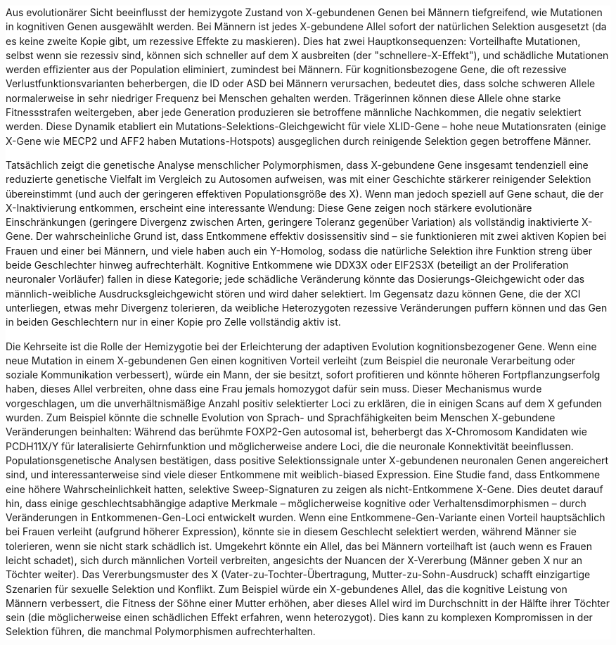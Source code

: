 Aus evolutionärer Sicht beeinflusst der hemizygote Zustand von X-gebundenen Genen bei Männern tiefgreifend, wie Mutationen in kognitiven Genen ausgewählt werden. Bei Männern ist jedes X-gebundene Allel sofort der natürlichen Selektion ausgesetzt (da es keine zweite Kopie gibt, um rezessive Effekte zu maskieren). Dies hat zwei Hauptkonsequenzen: Vorteilhafte Mutationen, selbst wenn sie rezessiv sind, können sich schneller auf dem X ausbreiten (der "schnellere-X-Effekt"), und schädliche Mutationen werden effizienter aus der Population eliminiert, zumindest bei Männern. Für kognitionsbezogene Gene, die oft rezessive Verlustfunktionsvarianten beherbergen, die ID oder ASD bei Männern verursachen, bedeutet dies, dass solche schweren Allele normalerweise in sehr niedriger Frequenz bei Menschen gehalten werden. Trägerinnen können diese Allele ohne starke Fitnessstrafen weitergeben, aber jede Generation produzieren sie betroffene männliche Nachkommen, die negativ selektiert werden. Diese Dynamik etabliert ein Mutations-Selektions-Gleichgewicht für viele XLID-Gene – hohe neue Mutationsraten (einige X-Gene wie MECP2 und AFF2 haben Mutations-Hotspots) ausgeglichen durch reinigende Selektion gegen betroffene Männer.

Tatsächlich zeigt die genetische Analyse menschlicher Polymorphismen, dass X-gebundene Gene insgesamt tendenziell eine reduzierte genetische Vielfalt im Vergleich zu Autosomen aufweisen, was mit einer Geschichte stärkerer reinigender Selektion übereinstimmt (und auch der geringeren effektiven Populationsgröße des X). Wenn man jedoch speziell auf Gene schaut, die der X-Inaktivierung entkommen, erscheint eine interessante Wendung: Diese Gene zeigen noch stärkere evolutionäre Einschränkungen (geringere Divergenz zwischen Arten, geringere Toleranz gegenüber Variation) als vollständig inaktivierte X-Gene. Der wahrscheinliche Grund ist, dass Entkommene effektiv dosissensitiv sind – sie funktionieren mit zwei aktiven Kopien bei Frauen und einer bei Männern, und viele haben auch ein Y-Homolog, sodass die natürliche Selektion ihre Funktion streng über beide Geschlechter hinweg aufrechterhält. Kognitive Entkommene wie DDX3X oder EIF2S3X (beteiligt an der Proliferation neuronaler Vorläufer) fallen in diese Kategorie; jede schädliche Veränderung könnte das Dosierungs-Gleichgewicht oder das männlich-weibliche Ausdrucksgleichgewicht stören und wird daher selektiert. Im Gegensatz dazu können Gene, die der XCI unterliegen, etwas mehr Divergenz tolerieren, da weibliche Heterozygoten rezessive Veränderungen puffern können und das Gen in beiden Geschlechtern nur in einer Kopie pro Zelle vollständig aktiv ist.

Die Kehrseite ist die Rolle der Hemizygotie bei der Erleichterung der adaptiven Evolution kognitionsbezogener Gene. Wenn eine neue Mutation in einem X-gebundenen Gen einen kognitiven Vorteil verleiht (zum Beispiel die neuronale Verarbeitung oder soziale Kommunikation verbessert), würde ein Mann, der sie besitzt, sofort profitieren und könnte höheren Fortpflanzungserfolg haben, dieses Allel verbreiten, ohne dass eine Frau jemals homozygot dafür sein muss. Dieser Mechanismus wurde vorgeschlagen, um die unverhältnismäßige Anzahl positiv selektierter Loci zu erklären, die in einigen Scans auf dem X gefunden wurden. Zum Beispiel könnte die schnelle Evolution von Sprach- und Sprachfähigkeiten beim Menschen X-gebundene Veränderungen beinhalten: Während das berühmte FOXP2-Gen autosomal ist, beherbergt das X-Chromosom Kandidaten wie PCDH11X/Y für lateralisierte Gehirnfunktion und möglicherweise andere Loci, die die neuronale Konnektivität beeinflussen. Populationsgenetische Analysen bestätigen, dass positive Selektionssignale unter X-gebundenen neuronalen Genen angereichert sind, und interessanterweise sind viele dieser Entkommene mit weiblich-biased Expression. Eine Studie fand, dass Entkommene eine höhere Wahrscheinlichkeit hatten, selektive Sweep-Signaturen zu zeigen als nicht-Entkommene X-Gene. Dies deutet darauf hin, dass einige geschlechtsabhängige adaptive Merkmale – möglicherweise kognitive oder Verhaltensdimorphismen – durch Veränderungen in Entkommenen-Gen-Loci entwickelt wurden. Wenn eine Entkommene-Gen-Variante einen Vorteil hauptsächlich bei Frauen verleiht (aufgrund höherer Expression), könnte sie in diesem Geschlecht selektiert werden, während Männer sie tolerieren, wenn sie nicht stark schädlich ist. Umgekehrt könnte ein Allel, das bei Männern vorteilhaft ist (auch wenn es Frauen leicht schadet), sich durch männlichen Vorteil verbreiten, angesichts der Nuancen der X-Vererbung (Männer geben X nur an Töchter weiter). Das Vererbungsmuster des X (Vater-zu-Tochter-Übertragung, Mutter-zu-Sohn-Ausdruck) schafft einzigartige Szenarien für sexuelle Selektion und Konflikt. Zum Beispiel würde ein X-gebundenes Allel, das die kognitive Leistung von Männern verbessert, die Fitness der Söhne einer Mutter erhöhen, aber dieses Allel wird im Durchschnitt in der Hälfte ihrer Töchter sein (die möglicherweise einen schädlichen Effekt erfahren, wenn heterozygot). Dies kann zu komplexen Kompromissen in der Selektion führen, die manchmal Polymorphismen aufrechterhalten.
